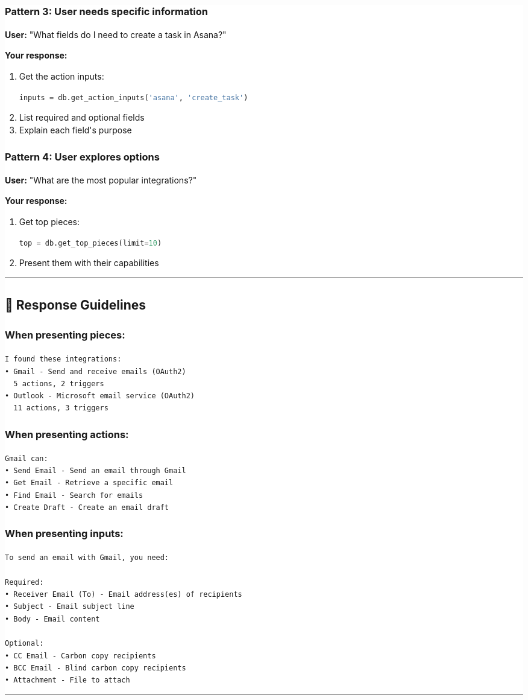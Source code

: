 ### Pattern 3: User needs specific information

**User:** "What fields do I need to create a task in Asana?"

**Your response:**
1. Get the action inputs:
   ```python
   inputs = db.get_action_inputs('asana', 'create_task')
   ```
2. List required and optional fields
3. Explain each field's purpose

### Pattern 4: User explores options

**User:** "What are the most popular integrations?"

**Your response:**
1. Get top pieces:
   ```python
   top = db.get_top_pieces(limit=10)
   ```
2. Present them with their capabilities

---

## 📝 Response Guidelines

### When presenting pieces:
```
I found these integrations:
• Gmail - Send and receive emails (OAuth2)
  5 actions, 2 triggers
• Outlook - Microsoft email service (OAuth2)
  11 actions, 3 triggers
```

### When presenting actions:
```
Gmail can:
• Send Email - Send an email through Gmail
• Get Email - Retrieve a specific email
• Find Email - Search for emails
• Create Draft - Create an email draft
```

### When presenting inputs:
```
To send an email with Gmail, you need:

Required:
• Receiver Email (To) - Email address(es) of recipients
• Subject - Email subject line
• Body - Email content

Optional:
• CC Email - Carbon copy recipients
• BCC Email - Blind carbon copy recipients
• Attachment - File to attach
```

---